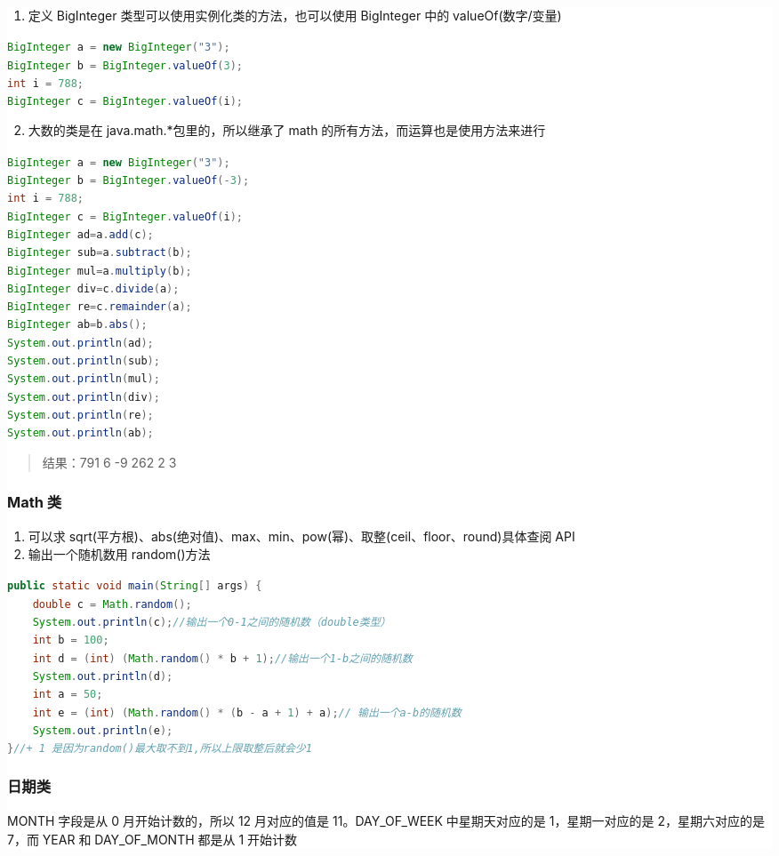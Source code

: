 1. 定义 BigInteger 类型可以使用实例化类的方法，也可以使用 BigInteger 中的 valueOf(数字/变量)

```java
BigInteger a = new BigInteger("3");
BigInteger b = BigInteger.valueOf(3);
int i = 788;
BigInteger c = BigInteger.valueOf(i);
```

2. 大数的类是在 java.math.*包里的，所以继承了 math 的所有方法，而运算也是使用方法来进行

```java
BigInteger a = new BigInteger("3");
BigInteger b = BigInteger.valueOf(-3);
int i = 788;
BigInteger c = BigInteger.valueOf(i);
BigInteger ad=a.add(c);
BigInteger sub=a.subtract(b);
BigInteger mul=a.multiply(b);
BigInteger div=c.divide(a);
BigInteger re=c.remainder(a);
BigInteger ab=b.abs();
System.out.println(ad);
System.out.println(sub);
System.out.println(mul);
System.out.println(div);
System.out.println(re);
System.out.println(ab);
```

> 结果：791 6 -9 262 2 3
>

### Math 类

1. 可以求 sqrt(平方根)、abs(绝对值)、max、min、pow(幂)、取整(ceil、floor、round)具体查阅 API
2. 输出一个随机数用 random()方法

```java
public static void main(String[] args) {
    double c = Math.random();
    System.out.println(c);//输出一个0-1之间的随机数（double类型）
    int b = 100;
    int d = (int) (Math.random() * b + 1);//输出一个1-b之间的随机数
    System.out.println(d);
    int a = 50;
    int e = (int) (Math.random() * (b - a + 1) + a);// 输出一个a-b的随机数
    System.out.println(e);
}//+ 1 是因为random()最大取不到1,所以上限取整后就会少1
```

### 日期类

MONTH 字段是从 0 月开始计数的，所以 12 月对应的值是 11。DAY_OF_WEEK 中星期天对应的是 1，星期一对应的是 2，星期六对应的是 7，而 YEAR 和 DAY_OF_MONTH 都是从 1 开始计数
